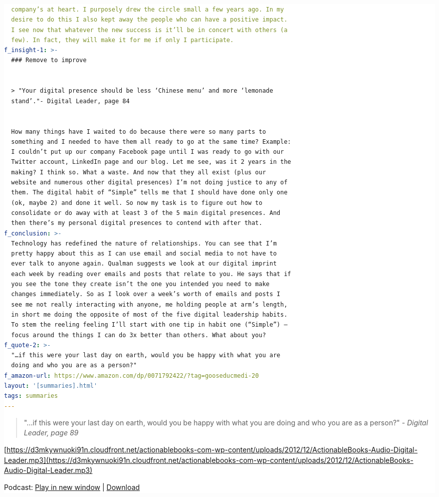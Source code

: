 ```yaml
  company’s at heart. I purposely drew the circle small a few years ago. In my
  desire to do this I also kept away the people who can have a positive impact.
  I see now that whatever the new success is it’ll be in concert with others (a
  few). In fact, they will make it for me if only I participate.
f_insight-1: >-
  ### Remove to improve


  > "Your digital presence should be less ‘Chinese menu’ and more ‘lemonade
  stand’."- Digital Leader, page 84


  How many things have I waited to do because there were so many parts to
  something and I needed to have them all ready to go at the same time? Example:
  I couldn’t put up our company Facebook page until I was ready to go with our
  Twitter account, LinkedIn page and our blog. Let me see, was it 2 years in the
  making? I think so. What a waste. And now that they all exist (plus our
  website and numerous other digital presences) I’m not doing justice to any of
  them. The digital habit of “Simple” tells me that I should have done only one
  (ok, maybe 2) and done it well. So now my task is to figure out how to
  consolidate or do away with at least 3 of the 5 main digital presences. And
  then there’s my personal digital presences to contend with after that.
f_conclusion: >-
  Technology has redefined the nature of relationships. You can see that I’m
  pretty happy about this as I can use email and social media to not have to
  ever talk to anyone again. Qualman suggests we look at our digital imprint
  each week by reading over emails and posts that relate to you. He says that if
  you see the tone they create isn’t the one you intended you need to make
  changes immediately. So as I look over a week’s worth of emails and posts I
  see me not really interacting with anyone, me holding people at arm’s length,
  in short me doing the opposite of most of the five digital leadership habits.
  To stem the reeling feeling I’ll start with one tip in habit one (“Simple”) –
  focus around the things I can do 3x better than others. What about you?
f_quote-2: >-
  "…if this were your last day on earth, would you be happy with what you are
  doing and who you are as a person?"
f_amazon-url: https://www.amazon.com/dp/0071792422/?tag=gooseducmedi-20
layout: '[summaries].html'
tags: summaries
---
```


> "…if this were your last day on earth, would you be happy with what you are doing and who you are as a person?" _\- Digital Leader, page 89_

[https://d3mkywnuoki91n.cloudfront.net/actionablebooks-com-wp-content/uploads/2012/12/ActionableBooks-Audio-Digital-Leader.mp3](https://d3mkywnuoki91n.cloudfront.net/actionablebooks-com-wp-content/uploads/2012/12/ActionableBooks-Audio-Digital-Leader.mp3)

Podcast: [Play in new window](https://d3mkywnuoki91n.cloudfront.net/actionablebooks-com-wp-content/uploads/2012/12/ActionableBooks-Audio-Digital-Leader.mp3) | [Download](https://d3mkywnuoki91n.cloudfront.net/actionablebooks-com-wp-content/uploads/2012/12/ActionableBooks-Audio-Digital-Leader.mp3)
